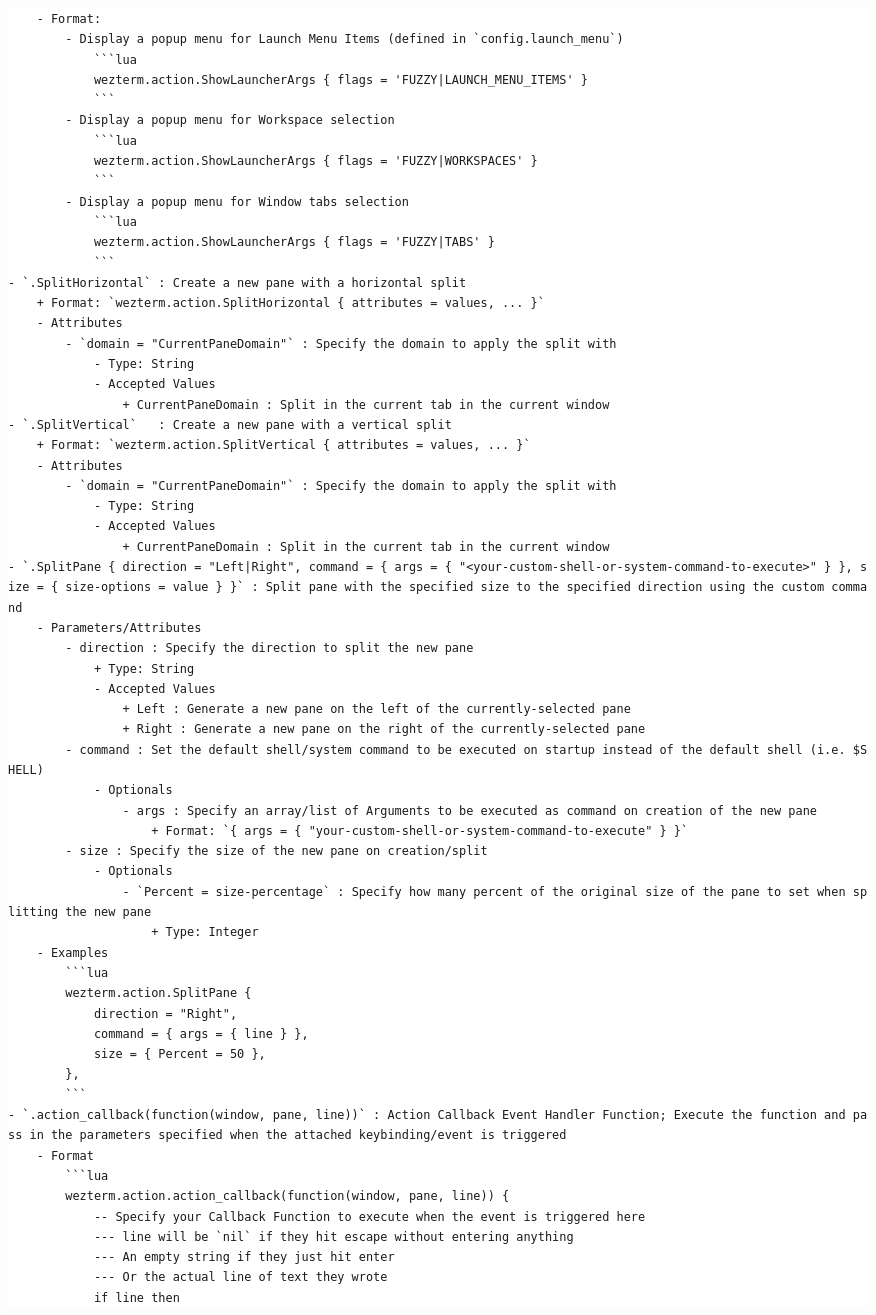         - Format:
            - Display a popup menu for Launch Menu Items (defined in `config.launch_menu`)
                ```lua
                wezterm.action.ShowLauncherArgs { flags = 'FUZZY|LAUNCH_MENU_ITEMS' }
                ```
            - Display a popup menu for Workspace selection
                ```lua
                wezterm.action.ShowLauncherArgs { flags = 'FUZZY|WORKSPACES' }
                ```
            - Display a popup menu for Window tabs selection
                ```lua
                wezterm.action.ShowLauncherArgs { flags = 'FUZZY|TABS' }
                ```
    - `.SplitHorizontal` : Create a new pane with a horizontal split
        + Format: `wezterm.action.SplitHorizontal { attributes = values, ... }`
        - Attributes
            - `domain = "CurrentPaneDomain"` : Specify the domain to apply the split with
                - Type: String
                - Accepted Values
                    + CurrentPaneDomain : Split in the current tab in the current window
    - `.SplitVertical`   : Create a new pane with a vertical split
        + Format: `wezterm.action.SplitVertical { attributes = values, ... }`
        - Attributes
            - `domain = "CurrentPaneDomain"` : Specify the domain to apply the split with
                - Type: String
                - Accepted Values
                    + CurrentPaneDomain : Split in the current tab in the current window
    - `.SplitPane { direction = "Left|Right", command = { args = { "<your-custom-shell-or-system-command-to-execute>" } }, size = { size-options = value } }` : Split pane with the specified size to the specified direction using the custom command
        - Parameters/Attributes
            - direction : Specify the direction to split the new pane
                + Type: String
                - Accepted Values
                    + Left : Generate a new pane on the left of the currently-selected pane
                    + Right : Generate a new pane on the right of the currently-selected pane
            - command : Set the default shell/system command to be executed on startup instead of the default shell (i.e. $SHELL)
                - Optionals
                    - args : Specify an array/list of Arguments to be executed as command on creation of the new pane
                        + Format: `{ args = { "your-custom-shell-or-system-command-to-execute" } }`
            - size : Specify the size of the new pane on creation/split
                - Optionals
                    - `Percent = size-percentage` : Specify how many percent of the original size of the pane to set when splitting the new pane
                        + Type: Integer
        - Examples
            ```lua
            wezterm.action.SplitPane {
                direction = "Right",
                command = { args = { line } },
                size = { Percent = 50 },
            },
            ```
    - `.action_callback(function(window, pane, line))` : Action Callback Event Handler Function; Execute the function and pass in the parameters specified when the attached keybinding/event is triggered
        - Format
            ```lua
            wezterm.action.action_callback(function(window, pane, line)) {
                -- Specify your Callback Function to execute when the event is triggered here
                --- line will be `nil` if they hit escape without entering anything
                --- An empty string if they just hit enter
                --- Or the actual line of text they wrote
                if line then